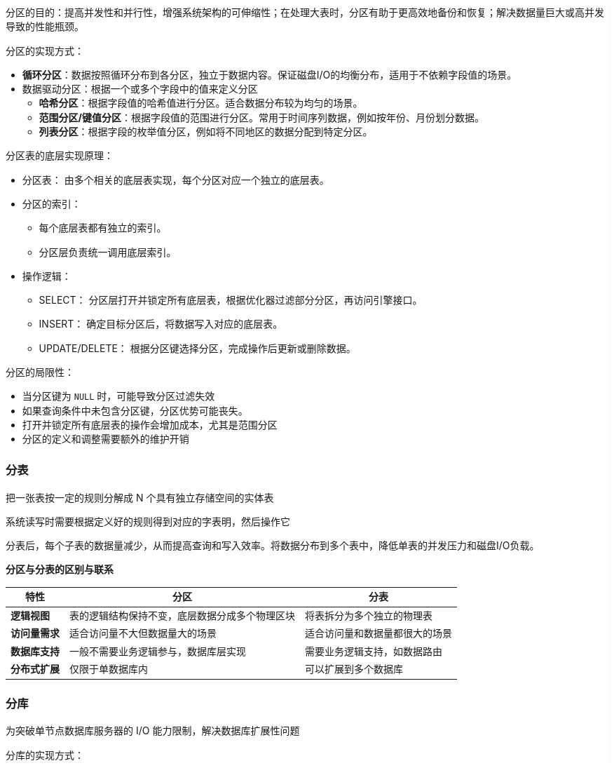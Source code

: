 分区的目的：提高并发性和并行性，增强系统架构的可伸缩性；在处理大表时，分区有助于更高效地备份和恢复；解决数据量巨大或高并发导致的性能瓶颈。

分区的实现方式：

- **循环分区**：数据按照循环分布到各分区，独立于数据内容。保证磁盘I/O的均衡分布，适用于不依赖字段值的场景。
- 数据驱动分区：根据一个或多个字段中的值来定义分区
  - **哈希分区**：根据字段值的哈希值进行分区。适合数据分布较为均匀的场景。
  - **范围分区/键值分区**：根据字段值的范围进行分区。常用于时间序列数据，例如按年份、月份划分数据。
  - **列表分区**：根据字段的枚举值分区，例如将不同地区的数据分配到特定分区。

分区表的底层实现原理：

- 分区表： 由多个相关的底层表实现，每个分区对应一个独立的底层表。

- 分区的索引：

  - 每个底层表都有独立的索引。

  - 分区层负责统一调用底层索引。

- 操作逻辑：

  - SELECT： 分区层打开并锁定所有底层表，根据优化器过滤部分分区，再访问引擎接口。

  - INSERT： 确定目标分区后，将数据写入对应的底层表。

  - UPDATE/DELETE： 根据分区键选择分区，完成操作后更新或删除数据。

分区的局限性：

- 当分区键为 `NULL` 时，可能导致分区过滤失效
- 如果查询条件中未包含分区键，分区优势可能丧失。
- 打开并锁定所有底层表的操作会增加成本，尤其是范围分区
- 分区的定义和调整需要额外的维护开销

### 分表

把一张表按一定的规则分解成 N 个具有独立存储空间的实体表

系统读写时需要根据定义好的规则得到对应的字表明，然后操作它

分表后，每个子表的数据量减少，从而提高查询和写入效率。将数据分布到多个表中，降低单表的并发压力和磁盘I/O负载。

**分区与分表的区别与联系**

| **特性**       | **分区**                                       | **分表**                       |
| -------------- | ---------------------------------------------- | ------------------------------ |
| **逻辑视图**   | 表的逻辑结构保持不变，底层数据分成多个物理区块 | 将表拆分为多个独立的物理表     |
| **访问量需求** | 适合访问量不大但数据量大的场景                 | 适合访问量和数据量都很大的场景 |
| **数据库支持** | 一般不需要业务逻辑参与，数据库层实现           | 需要业务逻辑支持，如数据路由   |
| **分布式扩展** | 仅限于单数据库内                               | 可以扩展到多个数据库           |

### 分库

为突破单节点数据库服务器的 I/O 能力限制，解决数据库扩展性问题

分库的实现方式：
